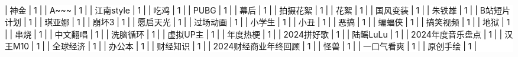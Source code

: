 | 神金 | 1 |
| A~~~ | 1 |
| 江南style | 1 |
| 吃鸡 | 1 |
| PUBG | 1 |
| 幕后 | 1 |
| 拍摄花絮 | 1 |
| 花絮 | 1 |
| 国风变装 | 1 |
| 朱铁雄 | 1 |
| B站短片计划 | 1 |
| 琪亚娜 | 1 |
| 崩坏3 | 1 |
| 愿启天光 | 1 |
| 过场动画 | 1 |
| 小学生 | 1 |
| 小丑 | 1 |
| 恶搞 | 1 |
| 蝙蝠侠 | 1 |
| 搞笑视频 | 1 |
| 地狱 | 1 |
| 串烧 | 1 |
| 中文翻唱 | 1 |
| 洗脑循环 | 1 |
| 虚拟UP主 | 1 |
| 年度热梗 | 1 |
| 2024拼好歌 | 1 |
| 陆鳐LuLu | 1 |
| 2024年度音乐盘点 | 1 |
| 汉王M10 | 1 |
| 全球经济 | 1 |
| 办公本 | 1 |
| 财经知识 | 1 |
| 2024财经商业年终回顾 | 1 |
| 怪兽 | 1 |
| 一口气看爽 | 1 |
| 原创手绘 | 1 |